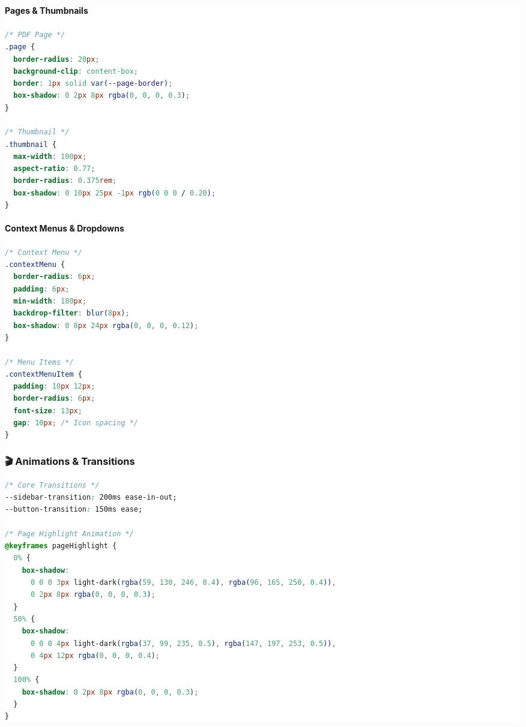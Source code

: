 #### Pages & Thumbnails
```css
/* PDF Page */
.page {
  border-radius: 20px;
  background-clip: content-box;
  border: 1px solid var(--page-border);
  box-shadow: 0 2px 8px rgba(0, 0, 0, 0.3);
}

/* Thumbnail */
.thumbnail {
  max-width: 100px;
  aspect-ratio: 0.77;
  border-radius: 0.375rem;
  box-shadow: 0 10px 25px -1px rgb(0 0 0 / 0.20);
}
```

#### Context Menus & Dropdowns
```css
/* Context Menu */
.contextMenu {
  border-radius: 6px;
  padding: 6px;
  min-width: 180px;
  backdrop-filter: blur(8px);
  box-shadow: 0 8px 24px rgba(0, 0, 0, 0.12);
}

/* Menu Items */
.contextMenuItem {
  padding: 10px 12px;
  border-radius: 6px;
  font-size: 13px;
  gap: 10px; /* Icon spacing */
}
```

### 🎬 Animations & Transitions

```css
/* Core Transitions */
--sidebar-transition: 200ms ease-in-out;
--button-transition: 150ms ease;

/* Page Highlight Animation */
@keyframes pageHighlight {
  0% { 
    box-shadow: 
      0 0 0 3px light-dark(rgba(59, 130, 246, 0.4), rgba(96, 165, 250, 0.4)),
      0 2px 8px rgba(0, 0, 0, 0.3);
  }
  50% { 
    box-shadow: 
      0 0 0 4px light-dark(rgba(37, 99, 235, 0.5), rgba(147, 197, 253, 0.5)),
      0 4px 12px rgba(0, 0, 0, 0.4);
  }
  100% { 
    box-shadow: 0 2px 8px rgba(0, 0, 0, 0.3);
  }
}
```
